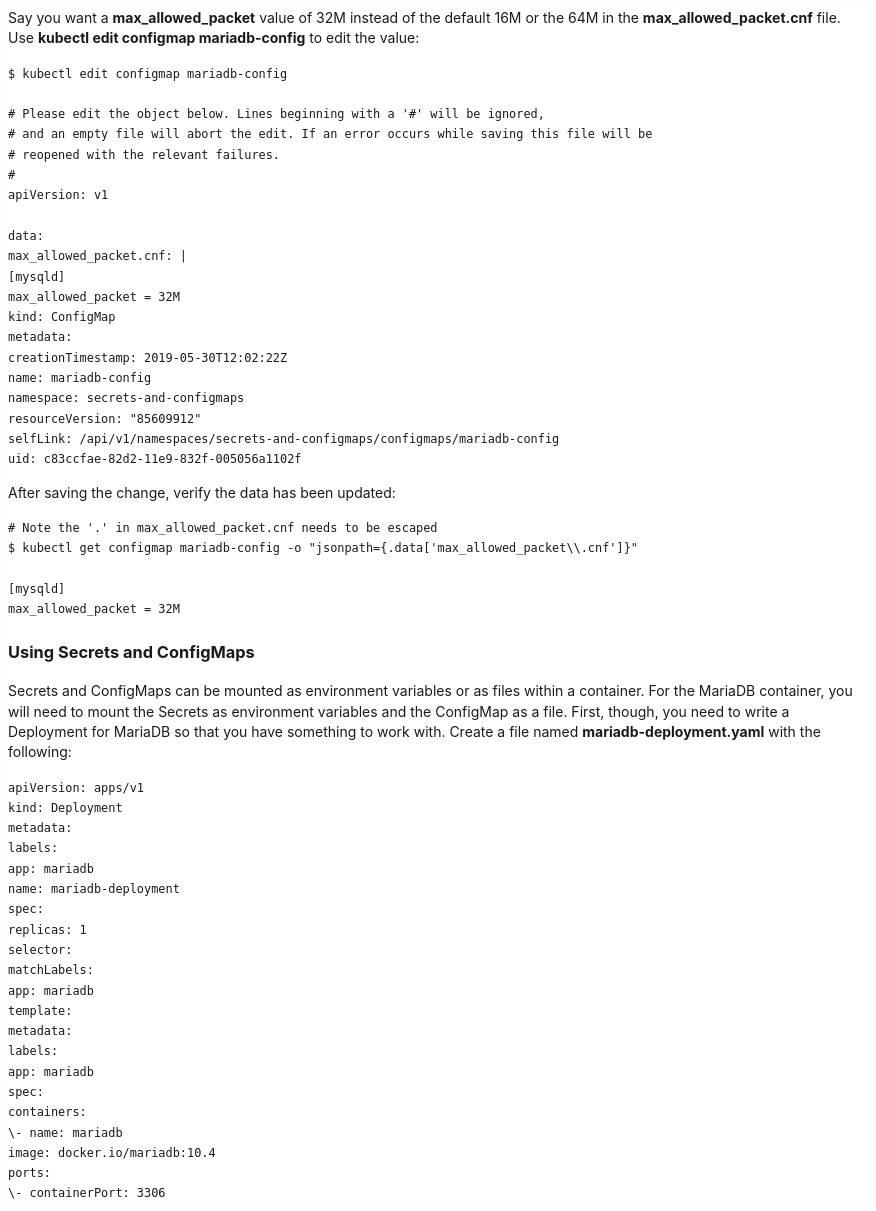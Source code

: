 Say you want a **max_allowed_packet** value of 32M instead of the default 16M or the 64M in the **max_allowed_packet.cnf** file. Use **kubectl edit configmap mariadb-config** to edit the value:


```
$ kubectl edit configmap mariadb-config

# Please edit the object below. Lines beginning with a '#' will be ignored,
# and an empty file will abort the edit. If an error occurs while saving this file will be
# reopened with the relevant failures.
#
apiVersion: v1

data:
max_allowed_packet.cnf: |
[mysqld]
max_allowed_packet = 32M
kind: ConfigMap
metadata:
creationTimestamp: 2019-05-30T12:02:22Z
name: mariadb-config
namespace: secrets-and-configmaps
resourceVersion: "85609912"
selfLink: /api/v1/namespaces/secrets-and-configmaps/configmaps/mariadb-config
uid: c83ccfae-82d2-11e9-832f-005056a1102f
```

After saving the change, verify the data has been updated:


```
# Note the '.' in max_allowed_packet.cnf needs to be escaped
$ kubectl get configmap mariadb-config -o "jsonpath={.data['max_allowed_packet\\.cnf']}"

[mysqld]
max_allowed_packet = 32M
```

### Using Secrets and ConfigMaps

Secrets and ConfigMaps can be mounted as environment variables or as files within a container. For the MariaDB container, you will need to mount the Secrets as environment variables and the ConfigMap as a file. First, though, you need to write a Deployment for MariaDB so that you have something to work with. Create a file named **mariadb-deployment.yaml** with the following:


```
apiVersion: apps/v1
kind: Deployment
metadata:
labels:
app: mariadb
name: mariadb-deployment
spec:
replicas: 1
selector:
matchLabels:
app: mariadb
template:
metadata:
labels:
app: mariadb
spec:
containers:
\- name: mariadb
image: docker.io/mariadb:10.4
ports:
\- containerPort: 3306
```

[#]: collector: (lujun9972)
[#]: translator: ( )
[#]: reviewer: ( )
[#]: publisher: ( )
[#]: url: ( )
[#]: subject: (An Introduction to Kubernetes Secrets and ConfigMaps)
[#]: via: (https://opensource.com/article/19/6/introduction-kubernetes-secrets-and-configmaps)
[#]: author: (Chris Collins https://opensource.com/users/clcollins)
[a]: https://opensource.com/users/clcollins
[b]: https://github.com/lujun9972
[1]: https://opensource.com/sites/default/files/styles/image-full-size/public/lead-images/kubernetes.png?itok=PqDGb6W7 (Kubernetes)
[2]: https://opensource.com/resources/what-is-kubernetes
[3]: https://hub.docker.com/_/mariadb
[4]: https://kubernetes.io/docs/tasks/tools/install-kubectl/
[5]: https://kubernetes.io/docs/reference/access-authn-authz/rbac/
[6]: https://www.vaultproject.io/